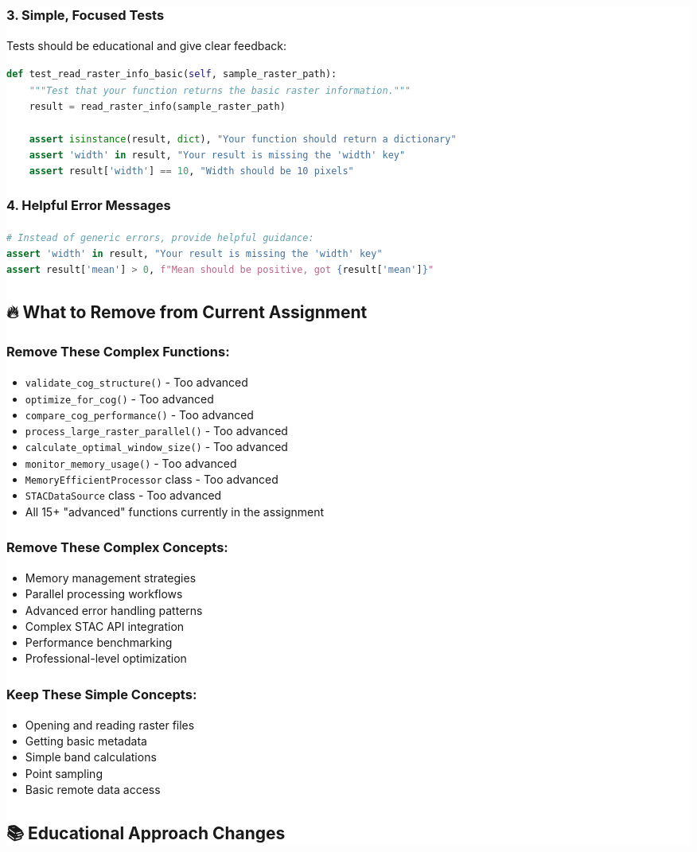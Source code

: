 ### 3. Simple, Focused Tests
Tests should be educational and give clear feedback:
```python
def test_read_raster_info_basic(self, sample_raster_path):
    """Test that your function returns the basic raster information."""
    result = read_raster_info(sample_raster_path)
    
    assert isinstance(result, dict), "Your function should return a dictionary"
    assert 'width' in result, "Your result is missing the 'width' key"
    assert result['width'] == 10, "Width should be 10 pixels"
```

### 4. Helpful Error Messages
```python
# Instead of generic errors, provide helpful guidance:
assert 'width' in result, "Your result is missing the 'width' key"
assert result['mean'] > 0, f"Mean should be positive, got {result['mean']}"
```

## 🔥 What to Remove from Current Assignment

### Remove These Complex Functions:
- `validate_cog_structure()` - Too advanced
- `optimize_for_cog()` - Too advanced  
- `compare_cog_performance()` - Too advanced
- `process_large_raster_parallel()` - Too advanced
- `calculate_optimal_window_size()` - Too advanced
- `monitor_memory_usage()` - Too advanced
- `MemoryEfficientProcessor` class - Too advanced
- `STACDataSource` class - Too advanced
- All 15+ "advanced" functions currently in the assignment

### Remove These Complex Concepts:
- Memory management strategies
- Parallel processing workflows
- Advanced error handling patterns
- Complex STAC API integration
- Performance benchmarking
- Professional-level optimization

### Keep These Simple Concepts:
- Opening and reading raster files
- Getting basic metadata
- Simple band calculations
- Point sampling
- Basic remote data access

## 📚 Educational Approach Changes
